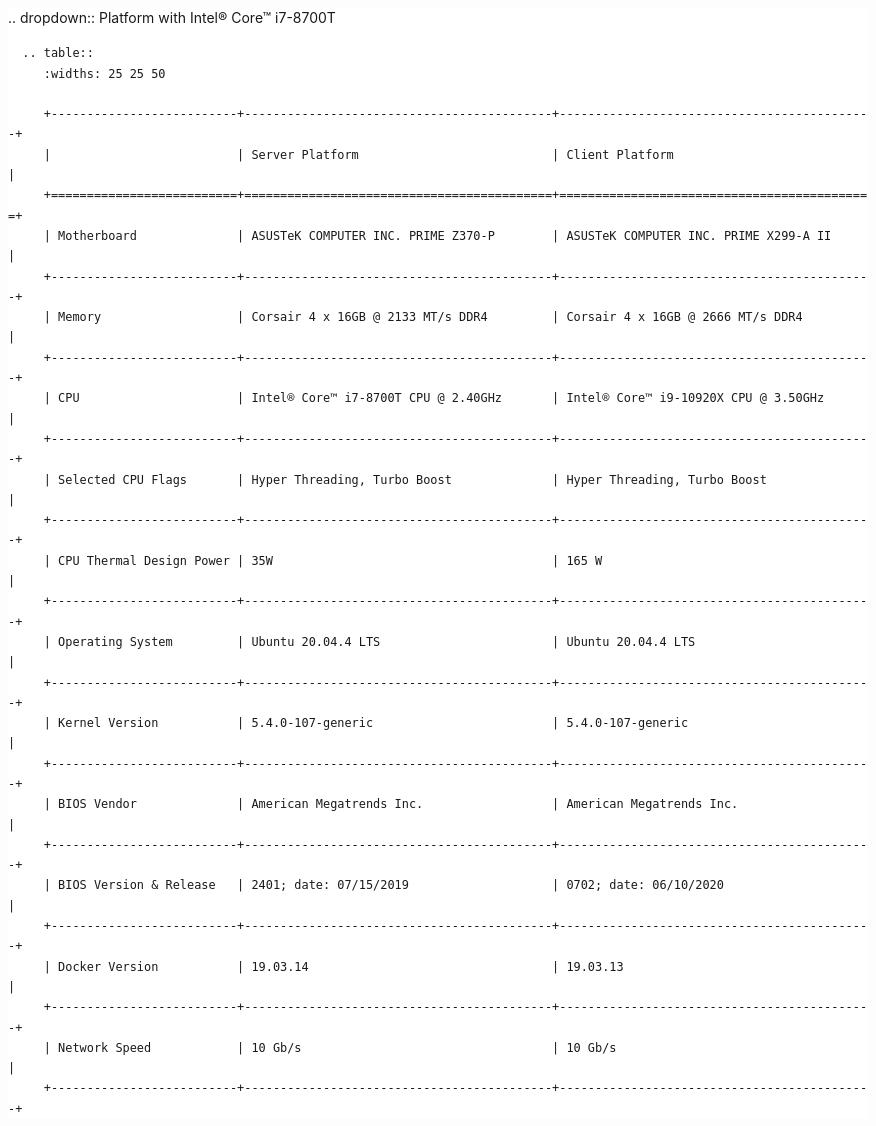 
.. dropdown:: Platform with Intel® Core™ i7-8700T

      .. table:: 
         :widths: 25 25 50

         +--------------------------+-------------------------------------------+--------------------------------------------+
         |                          | Server Platform                           | Client Platform                            |
         +==========================+===========================================+============================================+
         | Motherboard              | ASUSTeK COMPUTER INC. PRIME Z370-P        | ASUSTeK COMPUTER INC. PRIME X299-A II      |
         +--------------------------+-------------------------------------------+--------------------------------------------+
         | Memory                   | Corsair 4 x 16GB @ 2133 MT/s DDR4         | Corsair 4 x 16GB @ 2666 MT/s DDR4          |
         +--------------------------+-------------------------------------------+--------------------------------------------+
         | CPU                      | Intel® Core™ i7-8700T CPU @ 2.40GHz       | Intel® Core™ i9-10920X CPU @ 3.50GHz       |
         +--------------------------+-------------------------------------------+--------------------------------------------+
         | Selected CPU Flags       | Hyper Threading, Turbo Boost              | Hyper Threading, Turbo Boost               |
         +--------------------------+-------------------------------------------+--------------------------------------------+
         | CPU Thermal Design Power | 35W                                       | 165 W                                      |
         +--------------------------+-------------------------------------------+--------------------------------------------+
         | Operating System         | Ubuntu 20.04.4 LTS                        | Ubuntu 20.04.4 LTS                         |
         +--------------------------+-------------------------------------------+--------------------------------------------+
         | Kernel Version           | 5.4.0-107-generic                         | 5.4.0-107-generic                          |
         +--------------------------+-------------------------------------------+--------------------------------------------+
         | BIOS Vendor              | American Megatrends Inc.                  | American Megatrends Inc.                   |
         +--------------------------+-------------------------------------------+--------------------------------------------+
         | BIOS Version & Release   | 2401; date: 07/15/2019                    | 0702; date: 06/10/2020                     |
         +--------------------------+-------------------------------------------+--------------------------------------------+
         | Docker Version           | 19.03.14                                  | 19.03.13                                   |
         +--------------------------+-------------------------------------------+--------------------------------------------+
         | Network Speed            | 10 Gb/s                                   | 10 Gb/s                                    |
         +--------------------------+-------------------------------------------+--------------------------------------------+
